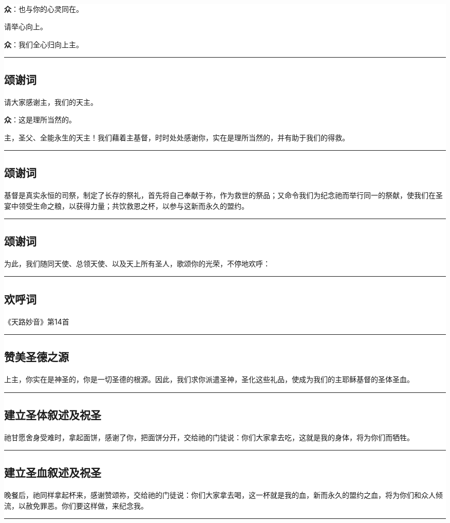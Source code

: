 **众**：也与你的心灵同在。

请举心向上。

**众**：我们全心归向上主。

---

## 颂谢词

请大家感谢主，我们的天主。

**众**：这是理所当然的。

主，圣父、全能永生的天主！我们藉着主基督，时时处处感谢你，实在是理所当然的，并有助于我们的得救。

---

## 颂谢词

基督是真实永恒的司祭，制定了长存的祭礼，首先将自己奉献于祢，作为救世的祭品；又命令我们为纪念祂而举行同一的祭献，使我们在圣宴中领受生命之粮，以获得力量；共饮救恩之杯，以参与这新而永久的盟约。

---

## 颂谢词

为此，我们随同天使、总领天使、以及天上所有圣人，歌颂你的光荣，不停地欢呼：

---

## 欢呼词

《天路妙音》第14首


---

## 赞美圣德之源

上主，你实在是神圣的，你是一切圣德的根源。因此，我们求你派遣圣神，圣化这些礼品，使成为我们的主耶稣基督的圣体圣血。

---

## 建立圣体叙述及祝圣

祂甘愿舍身受难时，拿起面饼，感谢了你，把面饼分开，交给祂的门徒说：你们大家拿去吃，这就是我的身体，将为你们而牺牲。

---

## 建立圣血叙述及祝圣

晚餐后，祂同样拿起杯来，感谢赞颂祢，交给祂的门徒说：你们大家拿去喝，这一杯就是我的血，新而永久的盟约之血，将为你们和众人倾流，以赦免罪恶。你们要这样做，来纪念我。

---
